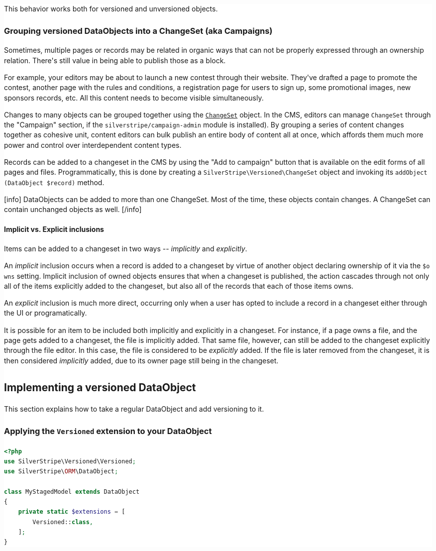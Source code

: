 This behavior works both for versioned and unversioned objects.

### Grouping versioned DataObjects into a ChangeSet (aka Campaigns)

Sometimes, multiple pages or records may be related in organic ways that can not be properly expressed through an ownership relation. There's still value in being able to publish those as a block.

For example, your editors may be about to launch a new contest through their website. They've drafted a page to promote the contest, another page with the rules and conditions, a registration page for users to sign up, some promotional images, new sponsors records, etc. All this content needs to become visible simultaneously.

Changes to many objects can be grouped together using the [`ChangeSet`](api:SilverStripe\Versioning\ChangeSet) object. In the CMS, editors can manage `ChangeSet` through the "Campaign" section, if the `silverstripe/campaign-admin` module is installed). By grouping a series of content changes together as cohesive unit, content editors can bulk publish an entire body of content all at once, which affords them much more power and control over interdependent content types.

Records can be added to a changeset in the CMS by using the "Add to campaign" button
that is available on the edit forms of all pages and files. Programmatically, this is done by creating a `SilverStripe\Versioned\ChangeSet` object and invoking its `addObject(DataObject $record)` method.

[info]
DataObjects can be added to more than one ChangeSet.
Most of the time, these objects contain changes.
A ChangeSet can contain unchanged objects as well.
[/info]

#### Implicit vs. Explicit inclusions

Items can be added to a changeset in two ways -- *implicitly* and *explicitly*.

An *implicit* inclusion occurs when a record is added to a changeset by virtue of another object declaring ownership of it via the `$owns` setting. Implicit inclusion of owned objects ensures that when a changeset is published, the action cascades through not only all of the items explicitly added to the changeset, but also all of the records that each of those items owns.

An *explicit* inclusion is much more direct, occurring only when a user has opted to include a record in a changeset either through the UI or programatically.

It is possible for an item to be included both implicitly and explicitly in a changeset. For instance, if a page owns a file, and the page gets added to a changeset, the file is implicitly added. That same file, however, can still be added to the changeset explicitly through the file editor. In this case, the file is considered to be *explicitly* added. If the file is later removed from the changeset, it is then considered *implicitly* added, due to its owner page still being in the changeset.

## Implementing a versioned DataObject

This section explains how to take a regular DataObject and add versioning to it.

### Applying the `Versioned` extension to your DataObject

```php
<?php
use SilverStripe\Versioned\Versioned;
use SilverStripe\ORM\DataObject;

class MyStagedModel extends DataObject
{
    private static $extensions = [
        Versioned::class,
    ];
}
```
